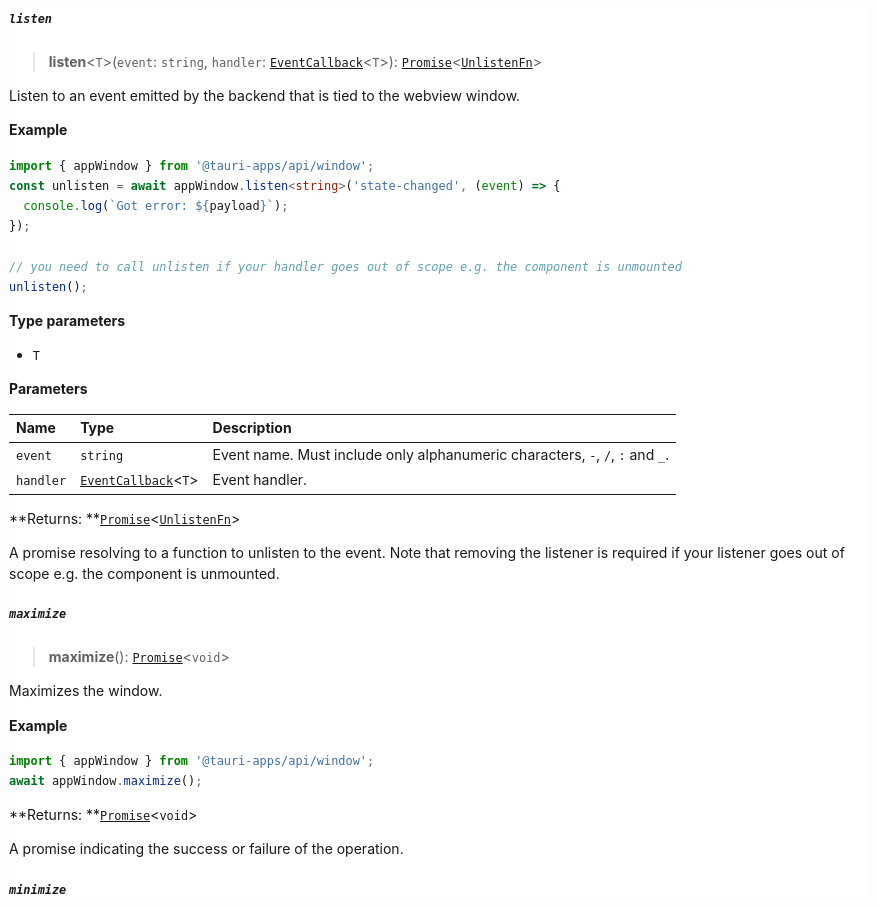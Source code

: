 ##### `listen`

> **listen**<`T`\>(`event`: `string`, `handler`: [`EventCallback`](event.md#eventcallback)<`T`\>): [`Promise`](https://developer.mozilla.org/en-US/docs/Web/JavaScript/Reference/Global_Objects/Promise)<[`UnlistenFn`](event.md#unlistenfn)\>

Listen to an event emitted by the backend that is tied to the webview window.

**Example**

```typescript
import { appWindow } from '@tauri-apps/api/window';
const unlisten = await appWindow.listen<string>('state-changed', (event) => {
  console.log(`Got error: ${payload}`);
});

// you need to call unlisten if your handler goes out of scope e.g. the component is unmounted
unlisten();
```

**Type parameters**

- `T`

**Parameters**

| Name      | Type                                             | Description                                                                   |
|:--------- |:------------------------------------------------ |:----------------------------------------------------------------------------- |
| `event`   | `string`                                         | Event name. Must include only alphanumeric characters, `-`, `/`, `:` and `_`. |
| `handler` | [`EventCallback`](event.md#eventcallback)<`T`\> | Event handler.                                                                |

**Returns: **[`Promise`](https://developer.mozilla.org/en-US/docs/Web/JavaScript/Reference/Global_Objects/Promise)<[`UnlistenFn`](event.md#unlistenfn)\>

A promise resolving to a function to unlisten to the event. Note that removing the listener is required if your listener goes out of scope e.g. the component is unmounted.

##### `maximize`

> **maximize**(): [`Promise`](https://developer.mozilla.org/en-US/docs/Web/JavaScript/Reference/Global_Objects/Promise)<`void`\>

Maximizes the window.

**Example**

```typescript
import { appWindow } from '@tauri-apps/api/window';
await appWindow.maximize();
```

**Returns: **[`Promise`](https://developer.mozilla.org/en-US/docs/Web/JavaScript/Reference/Global_Objects/Promise)<`void`\>

A promise indicating the success or failure of the operation.

##### `minimize`
